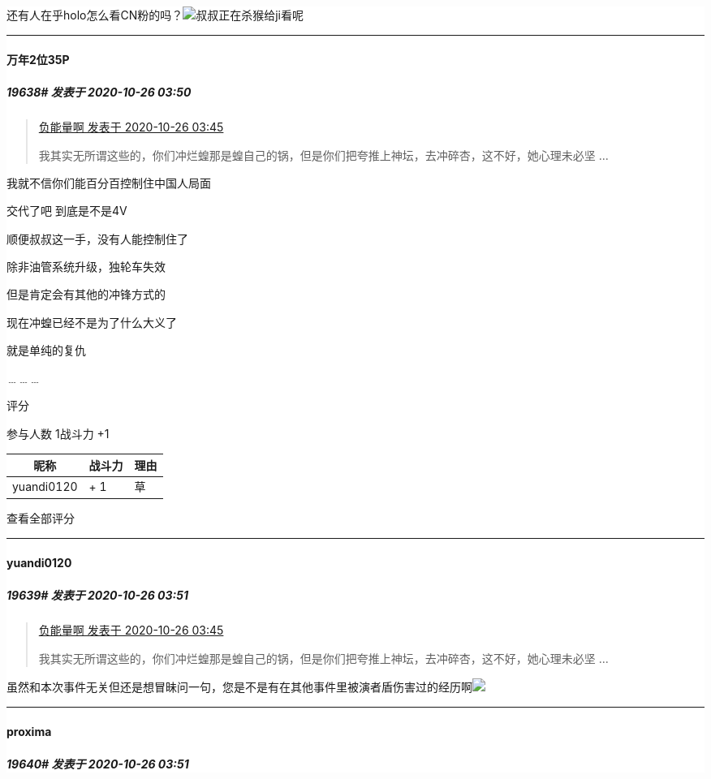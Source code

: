 
还有人在乎holo怎么看CN粉的吗？<img src="https://static.saraba1st.com/image/smiley/face2017/091.png" referrerpolicy="no-referrer">叔叔正在杀猴给ji看呢


*****

####  万年2位35P  
##### 19638#       发表于 2020-10-26 03:50


<blockquote><a href="httphttps://bbs.saraba1st.com/2b/forum.php?mod=redirect&amp;goto=findpost&amp;pid=49172220&amp;ptid=1963466" target="_blank">负能量啊 发表于 2020-10-26 03:45</a>

我其实无所谓这些的，你们冲烂蝗那是蝗自己的锅，但是你们把夸推上神坛，去冲碎杏，这不好，她心理未必坚 ...</blockquote>
我就不信你们能百分百控制住中国人局面


交代了吧 到底是不是4V


顺便叔叔这一手，没有人能控制住了

除非油管系统升级，独轮车失效

但是肯定会有其他的冲锋方式的

现在冲蝗已经不是为了什么大义了

就是单纯的复仇


﹍﹍﹍

评分


 参与人数 1战斗力 +1

|昵称|战斗力|理由|
|----|---|---|
| yuandi0120| + 1|草|


查看全部评分


*****

####  yuandi0120  
##### 19639#       发表于 2020-10-26 03:51


<blockquote><a href="httphttps://bbs.saraba1st.com/2b/forum.php?mod=redirect&amp;goto=findpost&amp;pid=49172220&amp;ptid=1963466" target="_blank">负能量啊 发表于 2020-10-26 03:45</a>

我其实无所谓这些的，你们冲烂蝗那是蝗自己的锅，但是你们把夸推上神坛，去冲碎杏，这不好，她心理未必坚 ...</blockquote>
虽然和本次事件无关但还是想冒昧问一句，您是不是有在其他事件里被演者盾伤害过的经历啊<img src="https://static.saraba1st.com/image/smiley/face2017/003.png" referrerpolicy="no-referrer">


*****

####  proxima  
##### 19640#       发表于 2020-10-26 03:51

